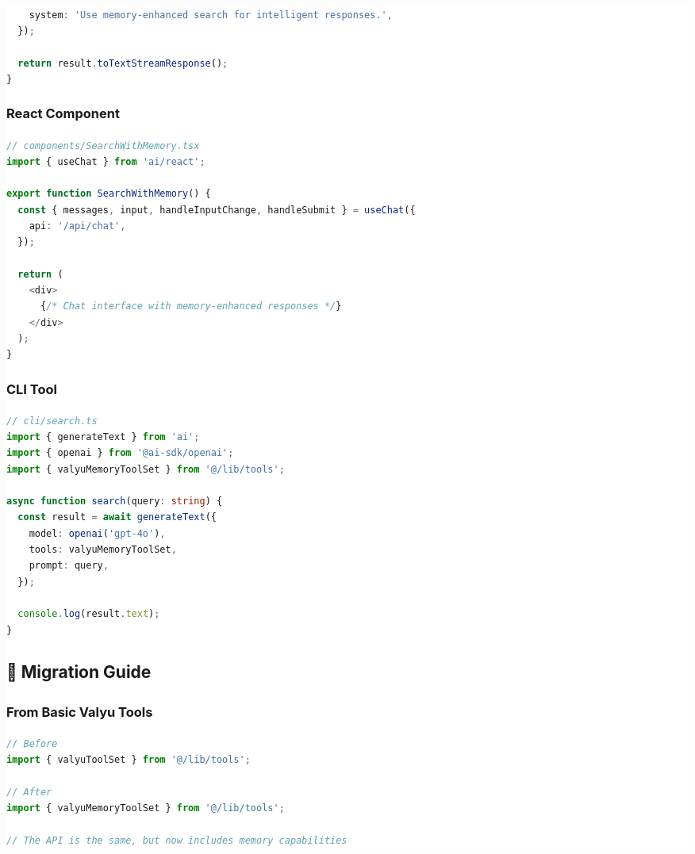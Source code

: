 ```typescript
    system: 'Use memory-enhanced search for intelligent responses.',
  });
  
  return result.toTextStreamResponse();
}
```

### React Component
```typescript
// components/SearchWithMemory.tsx
import { useChat } from 'ai/react';

export function SearchWithMemory() {
  const { messages, input, handleInputChange, handleSubmit } = useChat({
    api: '/api/chat',
  });
  
  return (
    <div>
      {/* Chat interface with memory-enhanced responses */}
    </div>
  );
}
```

### CLI Tool
```typescript
// cli/search.ts
import { generateText } from 'ai';
import { openai } from '@ai-sdk/openai';
import { valyuMemoryToolSet } from '@/lib/tools';

async function search(query: string) {
  const result = await generateText({
    model: openai('gpt-4o'),
    tools: valyuMemoryToolSet,
    prompt: query,
  });
  
  console.log(result.text);
}
```

## 🔄 Migration Guide

### From Basic Valyu Tools
```typescript
// Before
import { valyuToolSet } from '@/lib/tools';

// After  
import { valyuMemoryToolSet } from '@/lib/tools';

// The API is the same, but now includes memory capabilities
```
